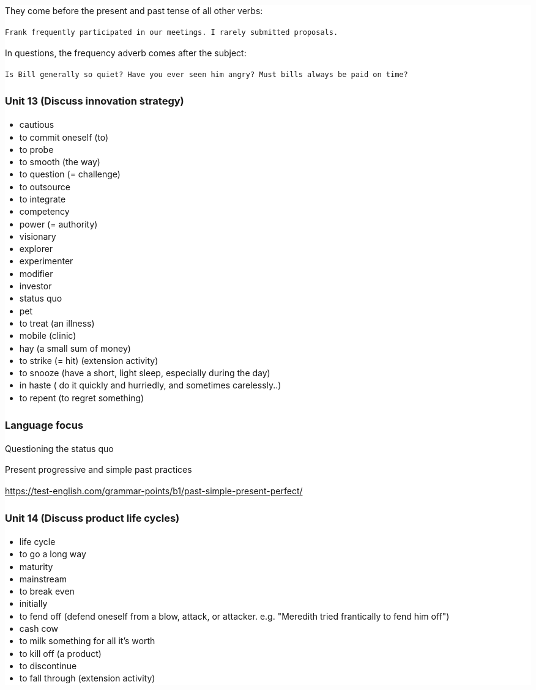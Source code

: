 They come before the present and past tense of all other verbs:

    Frank frequently participated in our meetings. I rarely submitted proposals.

In questions, the frequency adverb comes after the subject:

    Is Bill generally so quiet? Have you ever seen him angry? Must bills always be paid on time?

### Unit 13 (Discuss innovation strategy)

* cautious
* to commit oneself (to)
* to probe
* to smooth (the way)
* to question (= challenge)
* to outsource
* to integrate
* competency
* power (= authority)
* visionary
* explorer
* experimenter
* modifier
* investor
* status quo
* pet
* to treat (an illness)
* mobile (clinic)
* hay (a small sum of money)
* to strike (= hit) (extension activity)
* to snooze (have a short, light sleep, especially during the day)
* in haste ( do it quickly and hurriedly, and sometimes carelessly..)
* to repent (to regret something)

### Language focus

Questioning the status quo

Present progressive and simple past practices

https://test-english.com/grammar-points/b1/past-simple-present-perfect/

### Unit 14 (Discuss product life cycles)

* life cycle
* to go a long way
* maturity
* mainstream
* to break even
* initially
* to fend off (defend oneself from a blow, attack, or attacker. e.g. "Meredith tried frantically to fend him off")
* cash cow
* to milk something for all it’s worth
* to kill off (a product)
* to discontinue
* to fall through (extension activity)
